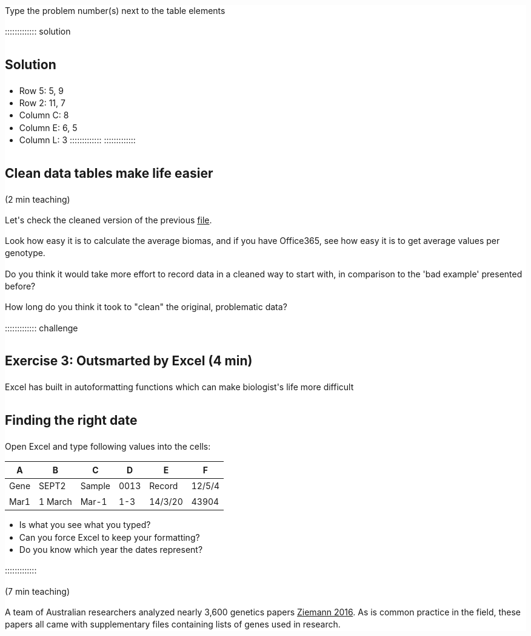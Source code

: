  Type the problem number(s) next to the table elements

::::::::::::: solution
## Solution

 * Row 5: 5, 9
 * Row 2: 11, 7
 * Column C: 8
 * Column E: 6, 5
 * Column L: 3
::::::::::::: 
::::::::::::: 


## Clean data tables make life easier 
(2 min teaching)


 Let's check the cleaned version of the previous [file](./files/04-better-metadata.xlsx).

 Look how easy it is to calculate the average biomas, and if you have Office365, see how
 easy it is to get average values per genotype.

 Do you think it would take more effort to record data in a cleaned way to start with,
 in comparison to the 'bad example' presented before?

 How long do you think it took to "clean" the original, problematic data?


::::::::::::: challenge
## Exercise 3: Outsmarted by Excel (4 min)


Excel has built in autoformatting functions which can make biologist's life more difficult

 ## Finding the right date

 Open Excel and type following values into the cells:

 | A    | B     | C      | D    | E      | F      |
 |------|-------|--------|------|--------|--------|
 | Gene | SEPT2 | Sample | 0013 | Record | 12/5/4 |
 | Mar1 | 1 March | Mar-1 | 1-3 |14/3/20 | 43904  |

 * Is what you see what you typed?
 * Can you force Excel to keep your formatting?
 * Do you know which year the dates represent?


::::::::::::: 

(7 min teaching)

A team of Australian researchers analyzed nearly 3,600 genetics papers [Ziemann 2016](https://doi.org/10.1186/s13059-016-1044-7).
As is common practice in the field, these papers all came with supplementary files
containing lists of genes used in research.
